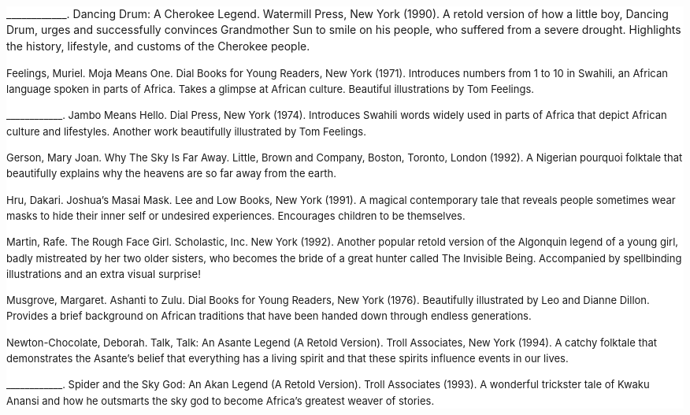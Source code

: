    ____________.  Dancing Drum:  A Cherokee Legend.  Watermill Press, New York (1990).  A retold version of  how a little boy, Dancing Drum, urges and successfully convinces Grandmother Sun to smile on his people, who suffered from a severe drought.   Highlights the history, lifestyle, and customs of the Cherokee people.
   <p>
   </p>
  </font>
  <font size="-1">
   Feelings, Muriel.  Moja Means One.  Dial Books for Young Readers, New York (1971).  Introduces numbers from 1 to 10 in Swahili, an African language spoken in parts of Africa.  Takes a glimpse at African culture.  Beautiful illustrations by Tom Feelings.
   <p>
   </p>
  </font>
  <font size="-1">
   ____________.  Jambo Means Hello.  Dial Press, New York (1974).  Introduces Swahili words widely used in parts of Africa that depict African culture and lifestyles.  Another work beautifully illustrated by Tom Feelings.
   <p>
   </p>
  </font>
  <font size="-1">
   Gerson, Mary Joan.  Why The Sky Is Far Away.  Little, Brown and Company, Boston, Toronto, London (1992).  A Nigerian pourquoi folktale that beautifully explains why the heavens are so far away from the earth.
   <p>
   </p>
  </font>
  <font size="-1">
   Hru, Dakari.  Joshua’s Masai Mask.  Lee and Low Books, New York (1991).  A magical contemporary tale that reveals people sometimes wear masks to hide their inner self or undesired experiences.  Encourages children to be themselves.
   <p>
   </p>
  </font>
  <font size="-1">
   Martin, Rafe.  The Rough Face Girl.  Scholastic, Inc. New York (1992).  Another popular retold version  of the Algonquin legend of a young girl, badly mistreated by her two older sisters, who becomes the bride of a great hunter called The Invisible Being.  Accompanied by spellbinding illustrations and an extra visual surprise!
   <p>
   </p>
  </font>
  <font size="-1">
   Musgrove, Margaret.  Ashanti to Zulu.  Dial Books for Young Readers, New York (1976).  Beautifully illustrated by Leo and Dianne Dillon.  Provides a brief background  on African traditions that have been handed down through endless generations.
   <p>
   </p>
  </font>
  <font size="-1">
   Newton-Chocolate, Deborah. Talk, Talk:  An Asante Legend (A Retold Version). Troll Associates, New York (1994).   A catchy folktale that demonstrates the Asante’s belief that everything has a living spirit and that these spirits influence events in our lives.
   <p>
   </p>
  </font>
  <font size="-1">
   ____________. Spider and the Sky God:  An Akan Legend (A Retold Version).  Troll Associates (1993).  A wonderful trickster tale of Kwaku Anansi and how he outsmarts the sky god to become Africa’s greatest weaver of stories.
   <p>
   </p>
  </font>